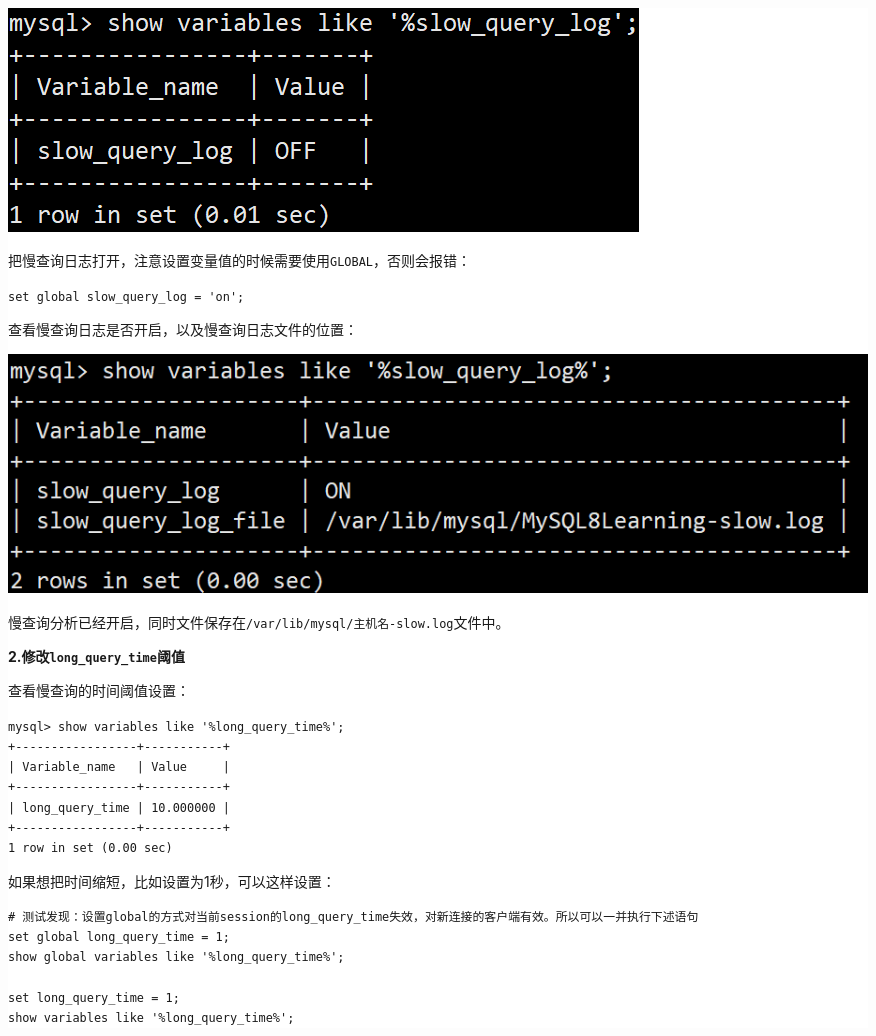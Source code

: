 ![image-20220614181106249](第09章_性能分析工具的使用.assets\image-20220614181106249.png)

把慢查询日志打开，注意设置变量值的时候需要使用`GLOBAL`，否则会报错：

```mysql
set global slow_query_log = 'on';
```

查看慢查询日志是否开启，以及慢查询日志文件的位置：

![image-20220614181457528](第09章_性能分析工具的使用.assets\image-20220614181457528.png)

慢查询分析已经开启，同时文件保存在`/var/lib/mysql/主机名-slow.log`文件中。

**2.修改`long_query_time`阈值**

查看慢查询的时间阈值设置：

```mysql
mysql> show variables like '%long_query_time%';
+-----------------+-----------+
| Variable_name   | Value     |
+-----------------+-----------+
| long_query_time | 10.000000 |
+-----------------+-----------+
1 row in set (0.00 sec)
```

如果想把时间缩短，比如设置为1秒，可以这样设置：

```mysql
# 测试发现：设置global的方式对当前session的long_query_time失效，对新连接的客户端有效。所以可以一并执行下述语句
set global long_query_time = 1;
show global variables like '%long_query_time%';

set long_query_time = 1;
show variables like '%long_query_time%';
```
